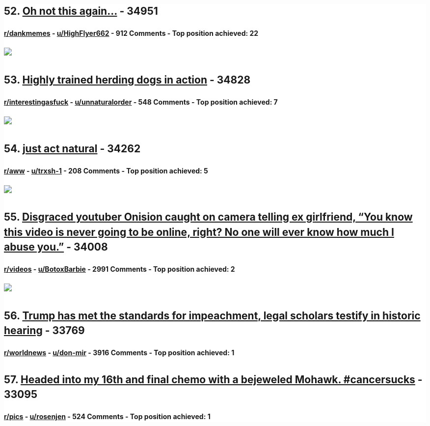 ## 52. [Oh not this again...](http://reddit.com/r/dankmemes/comments/e6mv1r/oh_not_this_again/) - 34951
#### [r/dankmemes](http://reddit.com/r/dankmemes) - [u/HighFlyer662](http://reddit.com/u/HighFlyer662) - 912 Comments - Top position achieved: 22

<a href="https://i.redd.it/ytp7maoihv241.jpg"><img src="https://b.thumbs.redditmedia.com/KNAK7bjTiLZiXX93mdsR76xCEQe3BdmvgtE8HJetXFU.jpg"></img></a>

## 53. [Highly trained herding dogs in action](http://reddit.com/r/interestingasfuck/comments/e6p77t/highly_trained_herding_dogs_in_action/) - 34828
#### [r/interestingasfuck](http://reddit.com/r/interestingasfuck) - [u/unnaturalorder](http://reddit.com/u/unnaturalorder) - 548 Comments - Top position achieved: 7

<a href="https://i.imgur.com/3upXJ8w.gifv"><img src="https://b.thumbs.redditmedia.com/GMLoxFq6G4uicjUZZIaey6bOeA97SyilZr6lbLFSmzU.jpg"></img></a>

## 54. [just act natural](http://reddit.com/r/aww/comments/e6da56/just_act_natural/) - 34262
#### [r/aww](http://reddit.com/r/aww) - [u/trxsh-1](http://reddit.com/u/trxsh-1) - 208 Comments - Top position achieved: 5

<a href="https://i.redd.it/uyba5omuer241.jpg"><img src="https://b.thumbs.redditmedia.com/zt-O2MCTL6jqFD_bSymAS37c-VD7u3m5zbOYuVg0RqE.jpg"></img></a>

## 55. [Disgraced youtuber Onision caught on camera telling ex girlfriend, “You know this video is never going to be online, right? No one will ever know how much I abuse you.”](http://reddit.com/r/videos/comments/e6p3rb/disgraced_youtuber_onision_caught_on_camera/) - 34008
#### [r/videos](http://reddit.com/r/videos) - [u/BotoxBarbie](http://reddit.com/u/BotoxBarbie) - 2991 Comments - Top position achieved: 2

<a href="https://youtu.be/bw894Y9ThsA"><img src="https://b.thumbs.redditmedia.com/gcf7g70C4cFeBszy3GADCH9plvgOKZut34vAv9gWMpg.jpg"></img></a>

## 56. [Trump has met the standards for impeachment, legal scholars testify in historic hearing](http://reddit.com/r/worldnews/comments/e6c1dp/trump_has_met_the_standards_for_impeachment_legal/) - 33769
#### [r/worldnews](http://reddit.com/r/worldnews) - [u/don-mir](http://reddit.com/u/don-mir) - 3916 Comments - Top position achieved: 1

## 57. [Headed into my 16th and final chemo with a bejeweled Mohawk. #cancersucks](http://reddit.com/r/pics/comments/e6bwhb/headed_into_my_16th_and_final_chemo_with_a/) - 33095
#### [r/pics](http://reddit.com/r/pics) - [u/rosenjen](http://reddit.com/u/rosenjen) - 524 Comments - Top position achieved: 1
